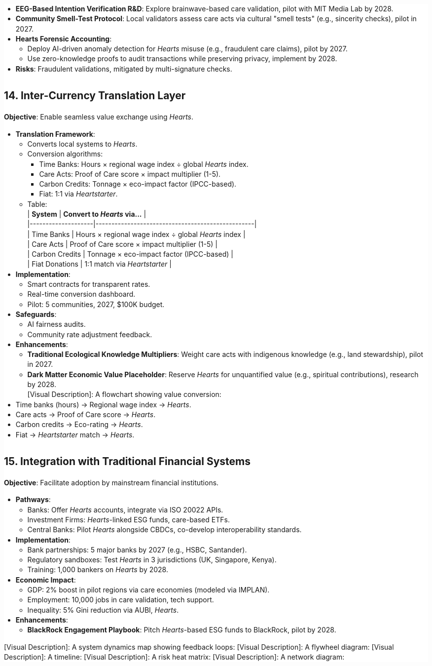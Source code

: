   - **EEG-Based Intention Verification R&D**: Explore brainwave-based care validation, pilot with MIT Media Lab by 2028.  
  - **Community Smell-Test Protocol**: Local validators assess care acts via cultural "smell tests" (e.g., sincerity checks), pilot in 2027.  
  - **Hearts Forensic Accounting**:  
    - Deploy AI-driven anomaly detection for *Hearts* misuse (e.g., fraudulent care claims), pilot by 2027.  
    - Use zero-knowledge proofs to audit transactions while preserving privacy, implement by 2028.  
- **Risks**: Fraudulent validations, mitigated by multi-signature checks.  

## 14. Inter-Currency Translation Layer
**Objective**: Enable seamless value exchange using *Hearts*.  
- **Translation Framework**:  
  - Converts local systems to *Hearts*.  
  - Conversion algorithms:  
    - Time Banks: Hours × regional wage index ÷ global *Hearts* index.  
    - Care Acts: Proof of Care score × impact multiplier (1-5).  
    - Carbon Credits: Tonnage × eco-impact factor (IPCC-based).  
    - Fiat: 1:1 via *Heartstarter*.  
  - Table:  
    | **System**         | **Convert to *Hearts* via...**                     |  
    |--------------------|--------------------------------------------------|  
    | Time Banks         | Hours × regional wage index ÷ global *Hearts* index |  
    | Care Acts          | Proof of Care score × impact multiplier (1-5)     |  
    | Carbon Credits     | Tonnage × eco-impact factor (IPCC-based)         |  
    | Fiat Donations     | 1:1 match via *Heartstarter*                     |  
- **Implementation**:  
  - Smart contracts for transparent rates.  
  - Real-time conversion dashboard.  
  - Pilot: 5 communities, 2027, $100K budget.  
- **Safeguards**:  
  - AI fairness audits.  
  - Community rate adjustment feedback.  
- **Enhancements**:  
  - **Traditional Ecological Knowledge Multipliers**: Weight care acts with indigenous knowledge (e.g., land stewardship), pilot in 2027.  
  - **Dark Matter Economic Value Placeholder**: Reserve *Hearts* for unquantified value (e.g., spiritual contributions), research by 2028.  
[Visual Description]: A flowchart showing value conversion: 
- Time banks (hours) → Regional wage index → *Hearts*.
- Care acts → Proof of Care score → *Hearts*.
- Carbon credits → Eco-rating → *Hearts*.
- Fiat → *Heartstarter* match → *Hearts*.

## 15. Integration with Traditional Financial Systems
**Objective**: Facilitate adoption by mainstream financial institutions.  
- **Pathways**:  
  - Banks: Offer *Hearts* accounts, integrate via ISO 20022 APIs.  
  - Investment Firms: *Hearts*-linked ESG funds, care-based ETFs.  
  - Central Banks: Pilot *Hearts* alongside CBDCs, co-develop interoperability standards.  
- **Implementation**:  
  - Bank partnerships: 5 major banks by 2027 (e.g., HSBC, Santander).  
  - Regulatory sandboxes: Test *Hearts* in 3 jurisdictions (UK, Singapore, Kenya).  
  - Training: 1,000 bankers on *Hearts* by 2028.  
- **Economic Impact**:  
  - GDP: 2% boost in pilot regions via care economies (modeled via IMPLAN).  
  - Employment: 10,000 jobs in care validation, tech support.  
  - Inequality: 5% Gini reduction via AUBI, *Hearts*.  
- **Enhancements**:  
  - **BlackRock Engagement Playbook**: Pitch *Hearts*-based ESG funds to BlackRock, pilot by 2028.  

[Visual Description]: A system dynamics map showing feedback loops: 
[Visual Description]: A flywheel diagram: 
[Visual Description]: A timeline: 
[Visual Description]: A risk heat matrix: 
[Visual Description]: A network diagram: 